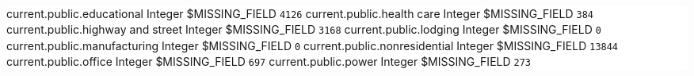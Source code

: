 <tr>
    <td>current.public.educational</td>
    <td>Integer</td> 
    <td>$MISSING_FIELD</td>
    <td><code>4126</code></td>
</tr>

<tr>
    <td>current.public.health care</td>
    <td>Integer</td> 
    <td>$MISSING_FIELD</td>
    <td><code>384</code></td>
</tr>

<tr>
    <td>current.public.highway and street</td>
    <td>Integer</td> 
    <td>$MISSING_FIELD</td>
    <td><code>3168</code></td>
</tr>

<tr>
    <td>current.public.lodging</td>
    <td>Integer</td> 
    <td>$MISSING_FIELD</td>
    <td><code>0</code></td>
</tr>

<tr>
    <td>current.public.manufacturing</td>
    <td>Integer</td> 
    <td>$MISSING_FIELD</td>
    <td><code>0</code></td>
</tr>

<tr>
    <td>current.public.nonresidential</td>
    <td>Integer</td> 
    <td>$MISSING_FIELD</td>
    <td><code>13844</code></td>
</tr>

<tr>
    <td>current.public.office</td>
    <td>Integer</td> 
    <td>$MISSING_FIELD</td>
    <td><code>697</code></td>
</tr>

<tr>
    <td>current.public.power</td>
    <td>Integer</td> 
    <td>$MISSING_FIELD</td>
    <td><code>273</code></td>
</tr>

